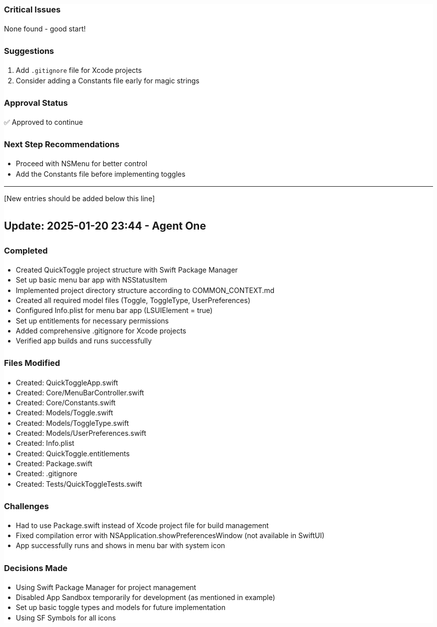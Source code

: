 ### Critical Issues
None found - good start!

### Suggestions
1. Add `.gitignore` file for Xcode projects
2. Consider adding a Constants file early for magic strings

### Approval Status
✅ Approved to continue

### Next Step Recommendations
- Proceed with NSMenu for better control
- Add the Constants file before implementing toggles

---

[New entries should be added below this line]

## Update: 2025-01-20 23:44 - Agent One

### Completed
- Created QuickToggle project structure with Swift Package Manager
- Set up basic menu bar app with NSStatusItem
- Implemented project directory structure according to COMMON_CONTEXT.md
- Created all required model files (Toggle, ToggleType, UserPreferences)
- Configured Info.plist for menu bar app (LSUIElement = true)
- Set up entitlements for necessary permissions
- Added comprehensive .gitignore for Xcode projects
- Verified app builds and runs successfully

### Files Modified
- Created: QuickToggleApp.swift
- Created: Core/MenuBarController.swift
- Created: Core/Constants.swift
- Created: Models/Toggle.swift
- Created: Models/ToggleType.swift
- Created: Models/UserPreferences.swift
- Created: Info.plist
- Created: QuickToggle.entitlements
- Created: Package.swift
- Created: .gitignore
- Created: Tests/QuickToggleTests.swift

### Challenges
- Had to use Package.swift instead of Xcode project file for build management
- Fixed compilation error with NSApplication.showPreferencesWindow (not available in SwiftUI)
- App successfully runs and shows in menu bar with system icon

### Decisions Made
- Using Swift Package Manager for project management
- Disabled App Sandbox temporarily for development (as mentioned in example)
- Set up basic toggle types and models for future implementation
- Using SF Symbols for all icons
